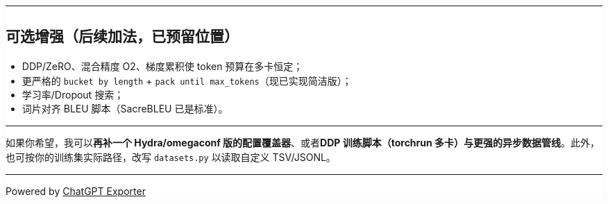 * * *

可选增强（后续加法，已预留位置）
----------------

*   DDP/ZeRO、混合精度 O2、梯度累积使 token 预算在多卡恒定；
*   更严格的 `bucket by length` + `pack until max_tokens`（现已实现简洁版）；
*   学习率/Dropout 搜索；
*   词片对齐 BLEU 脚本（SacreBLEU 已是标准）。

* * *

如果你希望，我可以**再补一个 Hydra/omegaconf 版的配置覆盖器**、或者**DDP 训练脚本（torchrun 多卡）**与**更强的异步数据管线**。此外，也可按你的训练集实际路径，改写 `datasets.py` 以读取自定义 TSV/JSONL。



---
Powered by [ChatGPT Exporter](https://www.chatgptexporter.com)